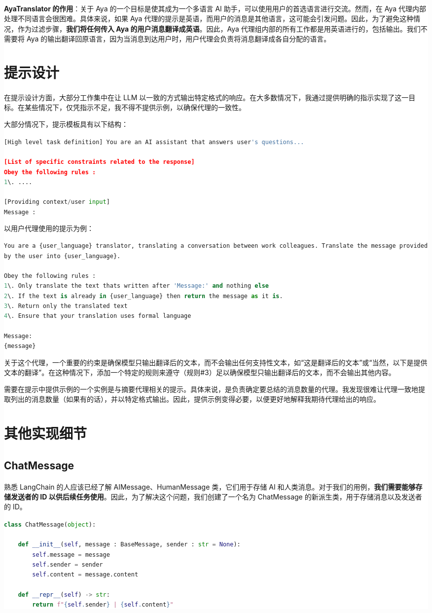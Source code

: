 **AyaTranslator 的作用**：关于 Aya 的一个目标是使其成为一个多语言 AI 助手，可以使用用户的首选语言进行交流。然而，在 Aya 代理内部处理不同语言会很困难。具体来说，如果 Aya 代理的提示是英语，而用户的消息是其他语言，这可能会引发问题。因此，为了避免这种情况，作为过滤步骤，**我们将任何传入 Aya 的用户消息翻译成英语**。因此，Aya 代理组内部的所有工作都是用英语进行的，包括输出。我们不需要将 Aya 的输出翻译回原语言，因为当消息到达用户时，用户代理会负责将消息翻译成各自分配的语言。

# **提示设计**

在提示设计方面，大部分工作集中在让 LLM 以一致的方式输出特定格式的响应。在大多数情况下，我通过提供明确的指示实现了这一目标。在某些情况下，仅凭指示不足，我不得不提供示例，以确保代理的一致性。

大部分情况下，提示模板具有以下结构：

```py
[High level task definition] You are an AI assistant that answers user's questions... 

[List of specific constraints related to the response]
Obey the following rules : 
1\. ....

[Providing context/user input]
Message : 
```

以用户代理使用的提示为例：

```py
You are a {user_language} translator, translating a conversation between work colleagues. Translate the message provided by the user into {user_language}. 

Obey the following rules : 
1\. Only translate the text thats written after 'Message:' and nothing else
2\. If the text is already in {user_language} then return the message as it is.
3\. Return only the translated text
4\. Ensure that your translation uses formal language

Message:
{message}
```

关于这个代理，一个重要的约束是确保模型只输出翻译后的文本，而不会输出任何支持性文本，如“这是翻译后的文本”或“当然，以下是提供文本的翻译”。在这种情况下，添加一个特定的规则来遵守（规则#3）足以确保模型只输出翻译后的文本，而不会输出其他内容。

需要在提示中提供示例的一个实例是与摘要代理相关的提示。具体来说，是负责确定要总结的消息数量的代理。我发现很难让代理一致地提取列出的消息数量（如果有的话），并以特定格式输出。因此，提供示例变得必要，以便更好地解释我期待代理给出的响应。

# 其他实现细节

## ChatMessage

熟悉 LangChain 的人应该已经了解 AIMessage、HumanMessage 类，它们用于存储 AI 和人类消息。对于我们的用例，**我们需要能够存储发送者的 ID 以供后续任务使用**。因此，为了解决这个问题，我们创建了一个名为 ChatMessage 的新派生类，用于存储消息以及发送者的 ID。

```py
class ChatMessage(object):

    def __init__(self, message : BaseMessage, sender : str = None):
        self.message = message
        self.sender = sender
        self.content = message.content

    def __repr__(self) -> str:
        return f"{self.sender} | {self.content}"
```

